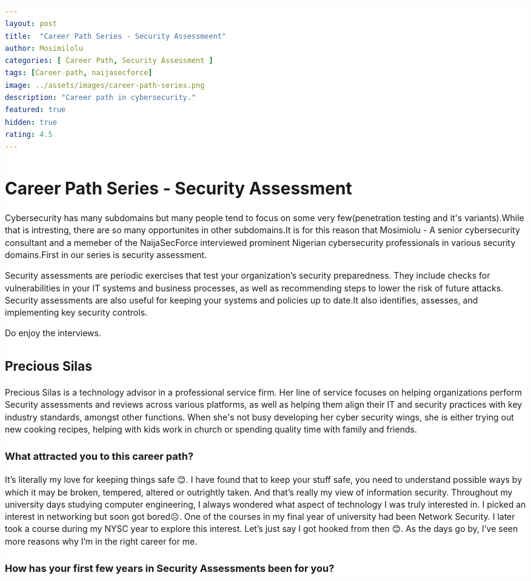 ```yaml
---
layout: post
title:  "Career Path Series - Security Assessmeent"
author: Mosimilolu
categories: [ Career Path, Security Assessment ]
tags: [Career path, naijasecforce]
image: ../assets/images/career-path-series.png
description: "Career path in cybersecurity."
featured: true
hidden: true
rating: 4.5
---
```


# Career Path Series - Security Assessment

Cybersecurity has many subdomains but many people tend to focus on some very few(penetration testing and it's variants).While that is intresting, there are so many opportunites in other subdomains.It is for this reason that Mosimiolu - A senior cybersecurity consultant and a memeber of the NaijaSecForce interviewed prominent Nigerian cybersecurity professionals in various security domains.First in our series is security assessment.

Security assessments are periodic exercises that test your organization’s security preparedness. They include checks for vulnerabilities in your IT systems and business processes, as well as recommending steps to lower the risk of future attacks. Security assessments are also useful for keeping your systems and policies up to date.It also identifies, assesses, and implementing key security controls.

Do enjoy the interviews.

## Precious Silas 

Precious Silas is a technology advisor in a professional service firm. Her line of service focuses on helping organizations perform Security assessments and reviews across various platforms, as well as helping them align their IT and security practices with key industry standards, amongst other functions.
When she's not busy developing her cyber security wings, she is either trying out new cooking recipes, helping with kids work in church or spending quality time with family and friends.

### What attracted you to this career path? 
It’s literally my love for keeping things safe 😊. I have found that to keep your stuff safe, you need to understand possible ways by which it may be broken, tempered, altered or outrightly taken. And that’s really my view of information security.
Throughout my university days studying computer engineering, I always wondered what aspect of technology I was truly interested in. I picked an interest in networking but soon got bored☹. 
One of the courses in my final year of university had been Network Security.  I later took a course during my NYSC year to explore this interest. Let’s just say I got hooked from then 😊. As the days go by, I’ve seen more reasons why I’m in the right career for me. 

### How has your first few years in Security Assessments been for you?
